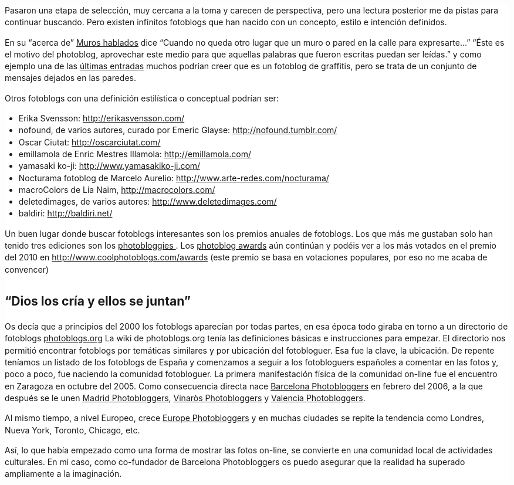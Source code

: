 Pasaron una etapa de selección, muy cercana a la toma y carecen de perspectiva, pero una lectura posterior me da pistas para continuar buscando. Pero existen infinitos fotoblogs que han nacido con un concepto, estilo e intención definidos.

En su “acerca de” <a href="http://muroshablados.es/">Muros hablados</a> dice “Cuando no queda otro lugar que un muro o pared en la calle para expresarte…” “Éste es el motivo del photoblog, aprovechar este medio para que aquellas palabras que fueron escritas puedan ser leídas.” y como ejemplo una de las <a href="http://muroshablados.es/archives/1919">últimas entradas</a> muchos podrían creer que es un fotoblog de graffitis, pero se trata de un conjunto de mensajes dejados en las paredes.

Otros fotoblogs con una definición estilística o conceptual podrían ser:
<ul>
	<li>Erika Svensson: <a href="http://erikasvensson.com/">http://erikasvensson.com/</a></li>
	<li> nofound, de varios autores, curado por Emeric Glayse: <a href="http://nofound.tumblr.com/">http://nofound.tumblr.com/ </a></li>
	<li>Oscar Ciutat: <a href="http://oscarciutat.com/">http://oscarciutat.com/</a> </li>
	<li>emillamola de Enric Mestres Illamola: <a href="http://emillamola.com/">http://emillamola.com/</a> </li>
	<li>yamasaki ko-ji: <a href="http://www.yamasakiko-ji.com/">http://www.yamasakiko-ji.com/</a> </li>
	<li>Nocturama fotoblog de Marcelo Aurelio: <a href="http://www.arte-redes.com/nocturama/">http://www.arte-redes.com/nocturama/</a> </li>
	<li>macroColors de Lia Naim, <a href="http://macrocolors.com/">http://macrocolors.com/</a> </li>
	<li>deletedimages, de varios autores: <a href="http://www.deletedimages.com/">http://www.deletedimages.com/</a> </li>
	<li>baldiri: <a href="http://baldiri.net/">http://baldiri.net/ </a></li>
</ul>


Un buen lugar donde buscar fotoblogs interesantes son los premios anuales de fotoblogs. Los que más me gustaban solo han tenido tres ediciones son los <a href="http://photobloggies.org/">photobloggies </a>. Los <a href="http://www.photoblogawards.com/">photoblog awards</a> aún continúan y podéis ver a los más votados en el premio del 2010 en <a href="http://www.coolphotoblogs.com/awards">http://www.coolphotoblogs.com/awards</a> (este premio se basa en votaciones populares, por eso no
me acaba de convencer)

<h2>“Dios los cría y ellos se juntan”</h2>

Os decía que a principios del 2000 los fotoblogs aparecían por todas partes, en esa época todo giraba en torno a un directorio de fotoblogs <a href="http://photoblogs.org/">photoblogs.org</a> La wiki de photoblogs.org tenía las definiciones básicas e instrucciones para empezar.
El directorio nos permitió encontrar fotoblogs por temáticas similares y por ubicación del fotobloguer. Esa fue la clave, la ubicación. De repente teníamos un listado de los fotoblogs de España y comenzamos a seguir a los fotobloguers españoles a comentar en las fotos y, poco a poco, fue naciendo la comunidad fotobloguer. La primera manifestación física de la comunidad on-line fue el encuentro en Zaragoza en octubre del 2005. Como consecuencia directa nace <a href="http://barcelonaphotobloggers.org/">Barcelona Photobloggers</a> en febrero del 2006, a la que después se le unen <a href="http://madridphotobloggers.blogspot.com/">Madrid Photobloggers</a>, <a href="http://www.vinarosphotobloggers.org/">Vinaròs Photobloggers</a> y <a href="http://valenciafotobloggers.org/">Valencia Photobloggers</a>.

Al mismo tiempo, a nivel Europeo, crece <a href="http://europephotobloggers.org/">Europe Photobloggers</a> y en muchas ciudades se repite la tendencia como Londres, Nueva York, Toronto, Chicago, etc.

Así, lo que había empezado como una forma de mostrar las fotos on-line, se convierte en una comunidad local de actividades culturales. En mi caso, como co-fundador de Barcelona Photobloggers os puedo asegurar que la realidad ha superado ampliamente a la imaginación.
